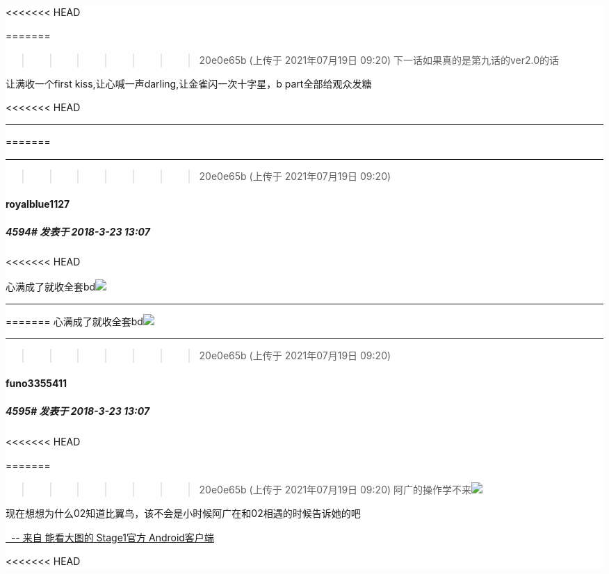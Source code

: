 
<<<<<<< HEAD


=======
>>>>>>> 20e0e65b (上传于 2021年07月19日 09:20)
下一话如果真的是第九话的ver2.0的话

让满收一个first kiss,让心喊一声darling,让金雀闪一次十字星，b part全部给观众发糖


<<<<<<< HEAD





*****
=======
*****
>>>>>>> 20e0e65b (上传于 2021年07月19日 09:20)

####  royalblue1127  
##### 4594#       发表于 2018-3-23 13:07


<<<<<<< HEAD


心满成了就收全套bd<img src="https://static.saraba1st.com/image/smiley/face2017/075.png" referrerpolicy="no-referrer">







*****
=======
心满成了就收全套bd<img src="https://static.saraba1st.com/image/smiley/face2017/075.png" referrerpolicy="no-referrer">


*****
>>>>>>> 20e0e65b (上传于 2021年07月19日 09:20)

####  funo3355411  
##### 4595#       发表于 2018-3-23 13:07


<<<<<<< HEAD


=======
>>>>>>> 20e0e65b (上传于 2021年07月19日 09:20)
阿广的操作学不来<img src="https://static.saraba1st.com/image/smiley/face2017/037.png" referrerpolicy="no-referrer">

现在想想为什么02知道比翼鸟，该不会是小时候阿广在和02相遇的时候告诉她的吧

[  -- 来自 能看大图的 Stage1官方 Android客户端](https://www.coolapk.com/apk/140634)


<<<<<<< HEAD
